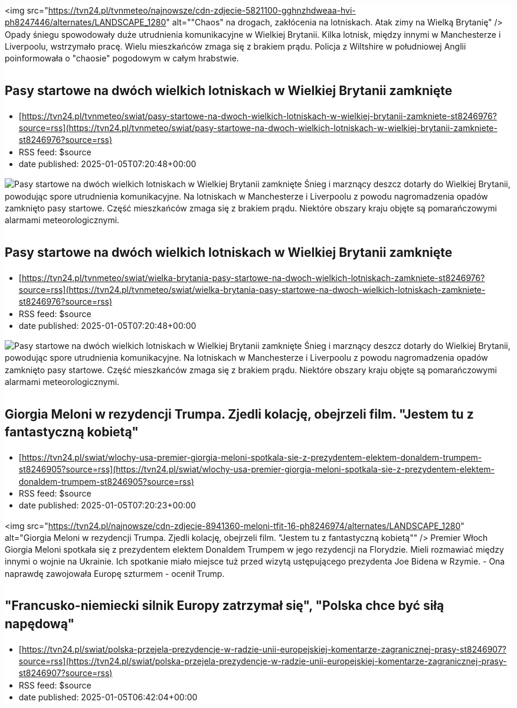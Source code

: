 <img src="https://tvn24.pl/tvnmeteo/najnowsze/cdn-zdjecie-5821100-gghnzhdweaa-hvi-ph8247446/alternates/LANDSCAPE_1280" alt=""Chaos" na drogach, zakłócenia na lotniskach. Atak zimy na Wielką Brytanię" />
    Opady śniegu spowodowały duże utrudnienia komunikacyjne w Wielkiej Brytanii. Kilka lotnisk, między innymi w Manchesterze i Liverpoolu, wstrzymało pracę. Wielu mieszkańców zmaga się z brakiem prądu. Policja z Wiltshire w południowej Anglii poinformowała o "chaosie" pogodowym w całym hrabstwie.

## Pasy startowe na dwóch wielkich lotniskach w Wielkiej Brytanii zamknięte
 - [https://tvn24.pl/tvnmeteo/swiat/pasy-startowe-na-dwoch-wielkich-lotniskach-w-wielkiej-brytanii-zamkniete-st8246976?source=rss](https://tvn24.pl/tvnmeteo/swiat/pasy-startowe-na-dwoch-wielkich-lotniskach-w-wielkiej-brytanii-zamkniete-st8246976?source=rss)
 - RSS feed: $source
 - date published: 2025-01-05T07:20:48+00:00

<img src="https://tvn24.pl/najnowsze/cdn-zdjecie-7905024-manchester-lotnisko-clare-louise-jackson-shutterstock-2366568377-ph8246985/alternates/LANDSCAPE_1280" alt="Pasy startowe na dwóch wielkich lotniskach w Wielkiej Brytanii zamknięte" />
    Śnieg i marznący deszcz dotarły do Wielkiej Brytanii, powodując spore utrudnienia komunikacyjne. Na lotniskach w Manchesterze i Liverpoolu z powodu nagromadzenia opadów zamknięto pasy startowe. Część mieszkańców zmaga się z brakiem prądu. Niektóre obszary kraju objęte są pomarańczowymi alarmami meteorologicznymi.

## Pasy startowe na dwóch wielkich lotniskach w Wielkiej Brytanii zamknięte
 - [https://tvn24.pl/tvnmeteo/swiat/wielka-brytania-pasy-startowe-na-dwoch-wielkich-lotniskach-zamkniete-st8246976?source=rss](https://tvn24.pl/tvnmeteo/swiat/wielka-brytania-pasy-startowe-na-dwoch-wielkich-lotniskach-zamkniete-st8246976?source=rss)
 - RSS feed: $source
 - date published: 2025-01-05T07:20:48+00:00

<img src="https://tvn24.pl/najnowsze/cdn-zdjecie-7905024-manchester-lotnisko-clare-louise-jackson-shutterstock-2366568377-ph8246985/alternates/LANDSCAPE_1280" alt="Pasy startowe na dwóch wielkich lotniskach w Wielkiej Brytanii zamknięte" />
    Śnieg i marznący deszcz dotarły do Wielkiej Brytanii, powodując spore utrudnienia komunikacyjne. Na lotniskach w Manchesterze i Liverpoolu z powodu nagromadzenia opadów zamknięto pasy startowe. Część mieszkańców zmaga się z brakiem prądu. Niektóre obszary kraju objęte są pomarańczowymi alarmami meteorologicznymi.

## Giorgia Meloni w rezydencji Trumpa. Zjedli kolację, obejrzeli film. "Jestem tu z fantastyczną kobietą"
 - [https://tvn24.pl/swiat/wlochy-usa-premier-giorgia-meloni-spotkala-sie-z-prezydentem-elektem-donaldem-trumpem-st8246905?source=rss](https://tvn24.pl/swiat/wlochy-usa-premier-giorgia-meloni-spotkala-sie-z-prezydentem-elektem-donaldem-trumpem-st8246905?source=rss)
 - RSS feed: $source
 - date published: 2025-01-05T07:20:23+00:00

<img src="https://tvn24.pl/najnowsze/cdn-zdjecie-8941360-meloni-tfit-16-ph8246974/alternates/LANDSCAPE_1280" alt="Giorgia Meloni w rezydencji Trumpa. Zjedli kolację, obejrzeli film. "Jestem tu z fantastyczną kobietą"" />
    Premier Włoch Giorgia Meloni spotkała się z prezydentem elektem Donaldem Trumpem w jego rezydencji na Florydzie. Mieli rozmawiać między innymi o wojnie na Ukrainie. Ich spotkanie miało miejsce tuż przed wizytą ustępującego prezydenta Joe Bidena w Rzymie. - Ona naprawdę zawojowała Europę szturmem - ocenił Trump.

## "Francusko-niemiecki silnik Europy zatrzymał się", "Polska chce być siłą napędową"
 - [https://tvn24.pl/swiat/polska-przejela-prezydencje-w-radzie-unii-europejskiej-komentarze-zagranicznej-prasy-st8246907?source=rss](https://tvn24.pl/swiat/polska-przejela-prezydencje-w-radzie-unii-europejskiej-komentarze-zagranicznej-prasy-st8246907?source=rss)
 - RSS feed: $source
 - date published: 2025-01-05T06:42:04+00:00
